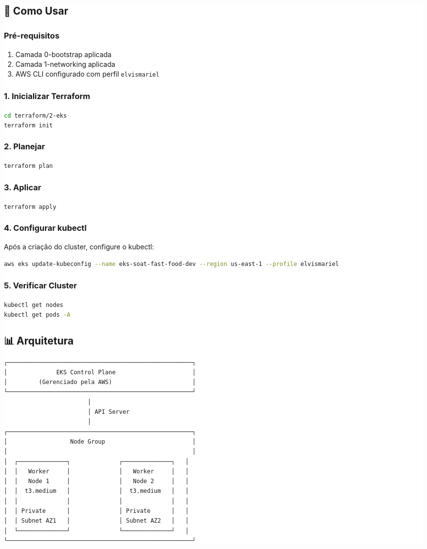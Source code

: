 ## 🚀 Como Usar

### Pré-requisitos

1. Camada 0-bootstrap aplicada
2. Camada 1-networking aplicada
3. AWS CLI configurado com perfil `elvismariel`

### 1. Inicializar Terraform

```bash
cd terraform/2-eks
terraform init
```

### 2. Planejar

```bash
terraform plan
```

### 3. Aplicar

```bash
terraform apply
```

### 4. Configurar kubectl

Após a criação do cluster, configure o kubectl:

```bash
aws eks update-kubeconfig --name eks-soat-fast-food-dev --region us-east-1 --profile elvismariel
```

### 5. Verificar Cluster

```bash
kubectl get nodes
kubectl get pods -A
```

## 📊 Arquitetura

```
┌─────────────────────────────────────────────────────┐
│              EKS Control Plane                      │
│         (Gerenciado pela AWS)                       │
└─────────────────────────────────────────────────────┘
                        │
                        │ API Server
                        │
┌─────────────────────────────────────────────────────┐
│                  Node Group                         │
│                                                     │
│  ┌──────────────┐              ┌──────────────┐   │
│  │   Worker     │              │   Worker     │   │
│  │   Node 1     │              │   Node 2     │   │
│  │  t3.medium   │              │  t3.medium   │   │
│  │              │              │              │   │
│  │ Private      │              │ Private      │   │
│  │ Subnet AZ1   │              │ Subnet AZ2   │   │
│  └──────────────┘              └──────────────┘   │
└─────────────────────────────────────────────────────┘
```
